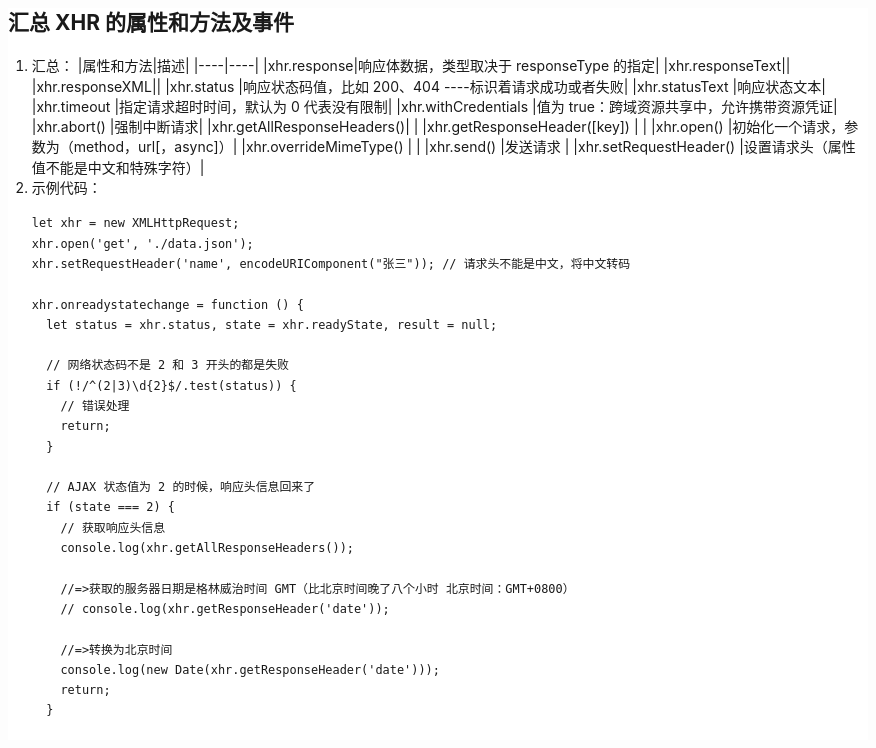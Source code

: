 ## 汇总 XHR 的属性和方法及事件
1. 汇总：
    |属性和方法|描述|
    |----|----|
    |xhr.response|响应体数据，类型取决于 responseType 的指定|
    |xhr.responseText||
    |xhr.responseXML||
    |xhr.status 	|响应状态码值，比如 200、404  ----标识着请求成功或者失败|
    |xhr.statusText	|响应状态文本|
    |xhr.timeout	|指定请求超时时间，默认为 0 代表没有限制|
    |xhr.withCredentials	|值为 true：跨域资源共享中，允许携带资源凭证|
    |xhr.abort()	|强制中断请求|
    |xhr.getAllResponseHeaders()|	|
    |xhr.getResponseHeader([key])	| |
    |xhr.open()	|初始化一个请求，参数为（method，url[，async]）|
    |xhr.overrideMimeType()	| |
    |xhr.send()	|发送请求 |
    |xhr.setRequestHeader()	|设置请求头（属性值不能是中文和特殊字符）|
2. 示例代码：
    ```JS
    let xhr = new XMLHttpRequest;
    xhr.open('get', './data.json');
    xhr.setRequestHeader('name', encodeURIComponent("张三")); // 请求头不能是中文，将中文转码
    
    xhr.onreadystatechange = function () {
      let status = xhr.status, state = xhr.readyState, result = null;
  
      // 网络状态码不是 2 和 3 开头的都是失败
      if (!/^(2|3)\d{2}$/.test(status)) {
        // 错误处理
        return;
      }
  
      // AJAX 状态值为 2 的时候，响应头信息回来了
      if (state === 2) {
        // 获取响应头信息
        console.log(xhr.getAllResponseHeaders());

        //=>获取的服务器日期是格林威治时间 GMT（比北京时间晚了八个小时 北京时间：GMT+0800）
        // console.log(xhr.getResponseHeader('date')); 

        //=>转换为北京时间
        console.log(new Date(xhr.getResponseHeader('date')));
        return;
      }
  